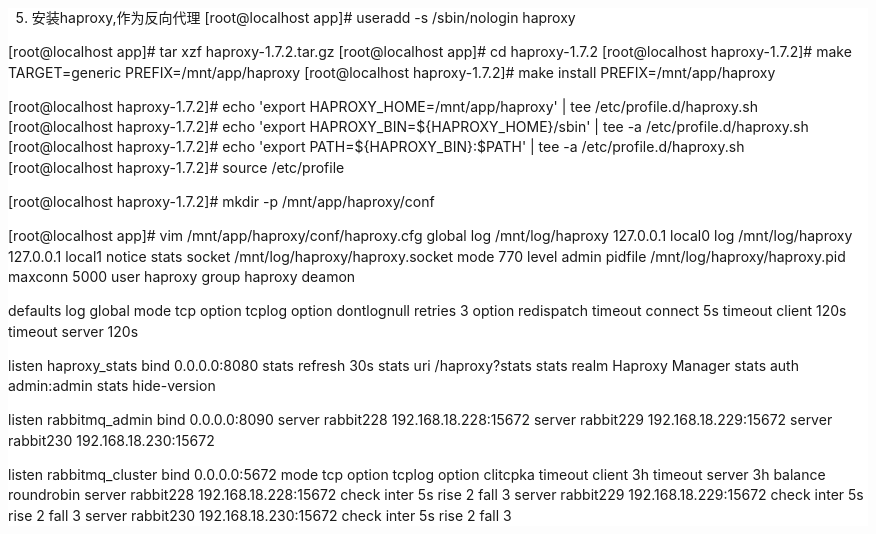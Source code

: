 5. 安装haproxy,作为反向代理
[root@localhost app]# useradd -s /sbin/nologin haproxy

[root@localhost app]# tar xzf haproxy-1.7.2.tar.gz
[root@localhost app]# cd haproxy-1.7.2
[root@localhost haproxy-1.7.2]# make TARGET=generic PREFIX=/mnt/app/haproxy
[root@localhost haproxy-1.7.2]# make install PREFIX=/mnt/app/haproxy

[root@localhost haproxy-1.7.2]# echo 'export HAPROXY_HOME=/mnt/app/haproxy' | tee /etc/profile.d/haproxy.sh   
[root@localhost haproxy-1.7.2]# echo 'export HAPROXY_BIN=${HAPROXY_HOME}/sbin' | tee -a /etc/profile.d/haproxy.sh
[root@localhost haproxy-1.7.2]# echo 'export PATH=${HAPROXY_BIN}:$PATH' | tee -a /etc/profile.d/haproxy.sh       
[root@localhost haproxy-1.7.2]# source /etc/profile

[root@localhost haproxy-1.7.2]# mkdir -p /mnt/app/haproxy/conf

[root@localhost app]# vim /mnt/app/haproxy/conf/haproxy.cfg
global
    log /mnt/log/haproxy 127.0.0.1 local0
    log /mnt/log/haproxy 127.0.0.1 local1 notice
    stats socket /mnt/log/haproxy/haproxy.socket mode 770 level admin
    pidfile /mnt/log/haproxy/haproxy.pid
    maxconn 5000
    user haproxy
    group haproxy
    deamon

defaults
    log global
    mode tcp
    option tcplog
    option dontlognull
    retries 3
    option redispatch
    timeout connect 5s
    timeout client  120s
    timeout server  120s

listen haproxy_stats
    bind 0.0.0.0:8080
    stats refresh 30s
    stats uri /haproxy?stats
    stats realm Haproxy Manager
    stats auth admin:admin
    stats hide-version

listen rabbitmq_admin
    bind 0.0.0.0:8090
    server rabbit228 192.168.18.228:15672
    server rabbit229 192.168.18.229:15672
    server rabbit230 192.168.18.230:15672

listen rabbitmq_cluster
    bind 0.0.0.0:5672
    mode tcp
    option tcplog
    option clitcpka
    timeout client  3h
    timeout server  3h
    balance roundrobin
    server rabbit228 192.168.18.228:15672 check inter 5s rise 2 fall 3
    server rabbit229 192.168.18.229:15672 check inter 5s rise 2 fall 3
    server rabbit230 192.168.18.230:15672 check inter 5s rise 2 fall 3
